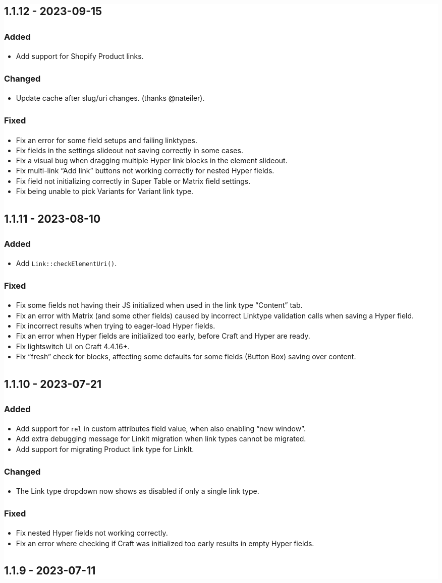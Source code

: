 ## 1.1.12 - 2023-09-15

### Added
- Add support for Shopify Product links.

### Changed
- Update cache after slug/uri changes. (thanks @nateiler).

### Fixed
- Fix an error for some field setups and failing linktypes.
- Fix fields in the settings slideout not saving correctly in some cases.
- Fix a visual bug when dragging multiple Hyper link blocks in the element slideout.
- Fix multi-link “Add link” buttons not working correctly for nested Hyper fields.
- Fix field not initializing correctly in Super Table or Matrix field settings.
- Fix being unable to pick Variants for Variant link type.

## 1.1.11 - 2023-08-10

### Added
- Add `Link::checkElementUri()`.

### Fixed
- Fix some fields not having their JS initialized when used in the link type “Content” tab.
- Fix an error with Matrix (and some other fields) caused by incorrect Linktype validation calls when saving a Hyper field.
- Fix incorrect results when trying to eager-load Hyper fields.
- Fix an error when Hyper fields are initialized too early, before Craft and Hyper are ready.
- Fix lightswitch UI on Craft 4.4.16+.
- Fix “fresh” check for blocks, affecting some defaults for some fields (Button Box) saving over content.

## 1.1.10 - 2023-07-21

### Added
- Add support for `rel` in custom attributes field value, when also enabling “new window”.
- Add extra debugging message for Linkit migration when link types cannot be migrated.
- Add support for migrating Product link type for LinkIt.

### Changed
- The Link type dropdown now shows as disabled if only a single link type.

### Fixed
- Fix nested Hyper fields not working correctly.
- Fix an error where checking if Craft was initialized too early results in empty Hyper fields.

## 1.1.9 - 2023-07-11
